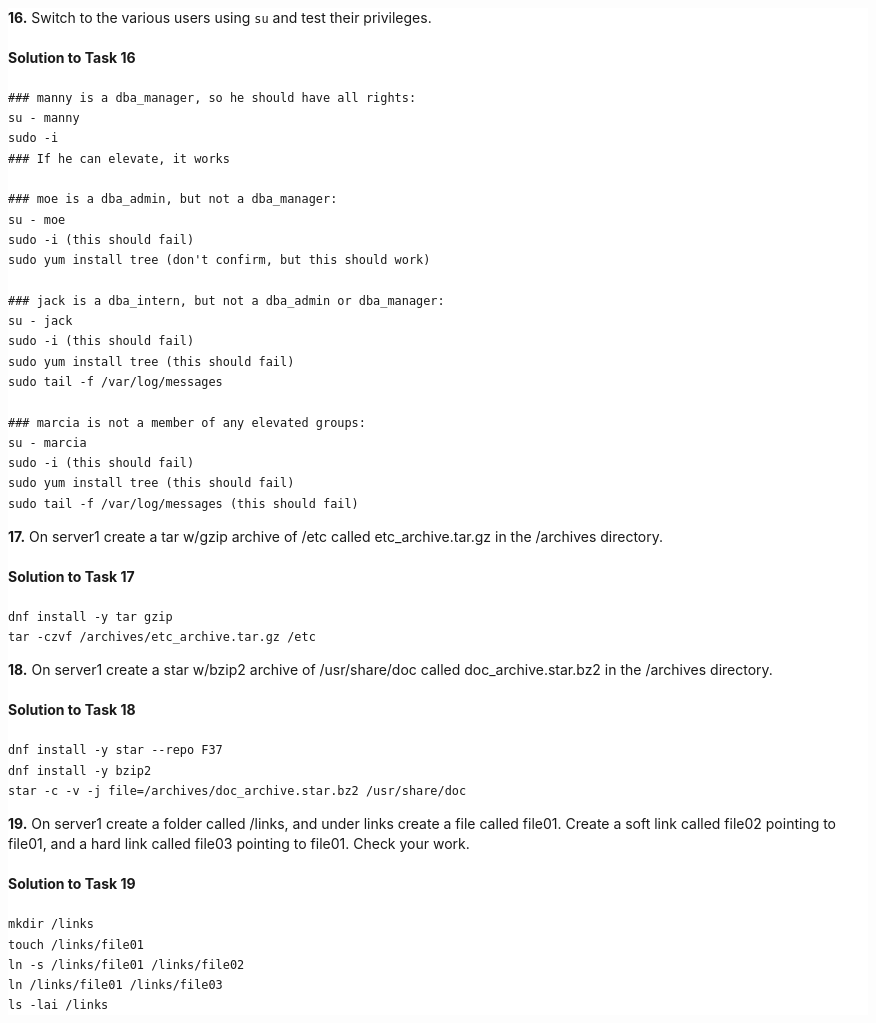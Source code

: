 **16.** Switch to the various users using `su` and test their privileges.

#### **Solution to Task 16**
```
### manny is a dba_manager, so he should have all rights:
su - manny
sudo -i
### If he can elevate, it works

### moe is a dba_admin, but not a dba_manager:
su - moe
sudo -i (this should fail)
sudo yum install tree (don't confirm, but this should work)

### jack is a dba_intern, but not a dba_admin or dba_manager:
su - jack
sudo -i (this should fail)
sudo yum install tree (this should fail)
sudo tail -f /var/log/messages

### marcia is not a member of any elevated groups:
su - marcia
sudo -i (this should fail)
sudo yum install tree (this should fail)
sudo tail -f /var/log/messages (this should fail)
```

**17.** On server1 create a tar w/gzip archive of /etc called etc_archive.tar.gz in the /archives directory.

#### **Solution to Task 17**
```
dnf install -y tar gzip
tar -czvf /archives/etc_archive.tar.gz /etc
```

**18.** On server1 create a star w/bzip2 archive of /usr/share/doc called doc_archive.star.bz2 in the /archives directory.

#### **Solution to Task 18**
```
dnf install -y star --repo F37
dnf install -y bzip2
star -c -v -j file=/archives/doc_archive.star.bz2 /usr/share/doc
```

**19.** On server1 create a folder called /links, and under links create a file called file01. Create a soft link called file02 pointing to file01, and a hard link called file03 pointing to file01. Check your work.

#### **Solution to Task 19**
```
mkdir /links
touch /links/file01
ln -s /links/file01 /links/file02
ln /links/file01 /links/file03
ls -lai /links
```
